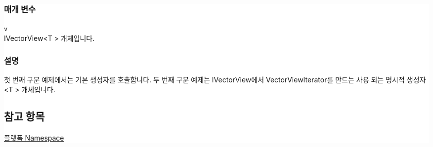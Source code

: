 ### <a name="parameters"></a>매개 변수  
 `v`  
 IVectorView\<T > 개체입니다.  
  
### <a name="remarks"></a>설명  
 첫 번째 구문 예제에서는 기본 생성자를 호출합니다. 두 번째 구문 예제는 IVectorView에서 VectorViewIterator를 만드는 사용 되는 명시적 생성자\<T > 개체입니다.  
  

  
## <a name="see-also"></a>참고 항목  
 [플랫폼 Namespace](platform-namespace-c-cx.md)